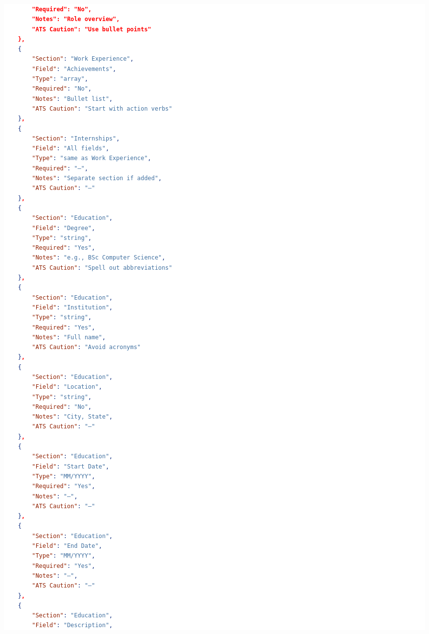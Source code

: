 ```json
        "Required": "No",
        "Notes": "Role overview",
        "ATS Caution": "Use bullet points"
    },
    {
        "Section": "Work Experience",
        "Field": "Achievements",
        "Type": "array",
        "Required": "No",
        "Notes": "Bullet list",
        "ATS Caution": "Start with action verbs"
    },
    {
        "Section": "Internships",
        "Field": "All fields",
        "Type": "same as Work Experience",
        "Required": "—",
        "Notes": "Separate section if added",
        "ATS Caution": "—"
    },
    {
        "Section": "Education",
        "Field": "Degree",
        "Type": "string",
        "Required": "Yes",
        "Notes": "e.g., BSc Computer Science",
        "ATS Caution": "Spell out abbreviations"
    },
    {
        "Section": "Education",
        "Field": "Institution",
        "Type": "string",
        "Required": "Yes",
        "Notes": "Full name",
        "ATS Caution": "Avoid acronyms"
    },
    {
        "Section": "Education",
        "Field": "Location",
        "Type": "string",
        "Required": "No",
        "Notes": "City, State",
        "ATS Caution": "—"
    },
    {
        "Section": "Education",
        "Field": "Start Date",
        "Type": "MM/YYYY",
        "Required": "Yes",
        "Notes": "—",
        "ATS Caution": "—"
    },
    {
        "Section": "Education",
        "Field": "End Date",
        "Type": "MM/YYYY",
        "Required": "Yes",
        "Notes": "—",
        "ATS Caution": "—"
    },
    {
        "Section": "Education",
        "Field": "Description",
```